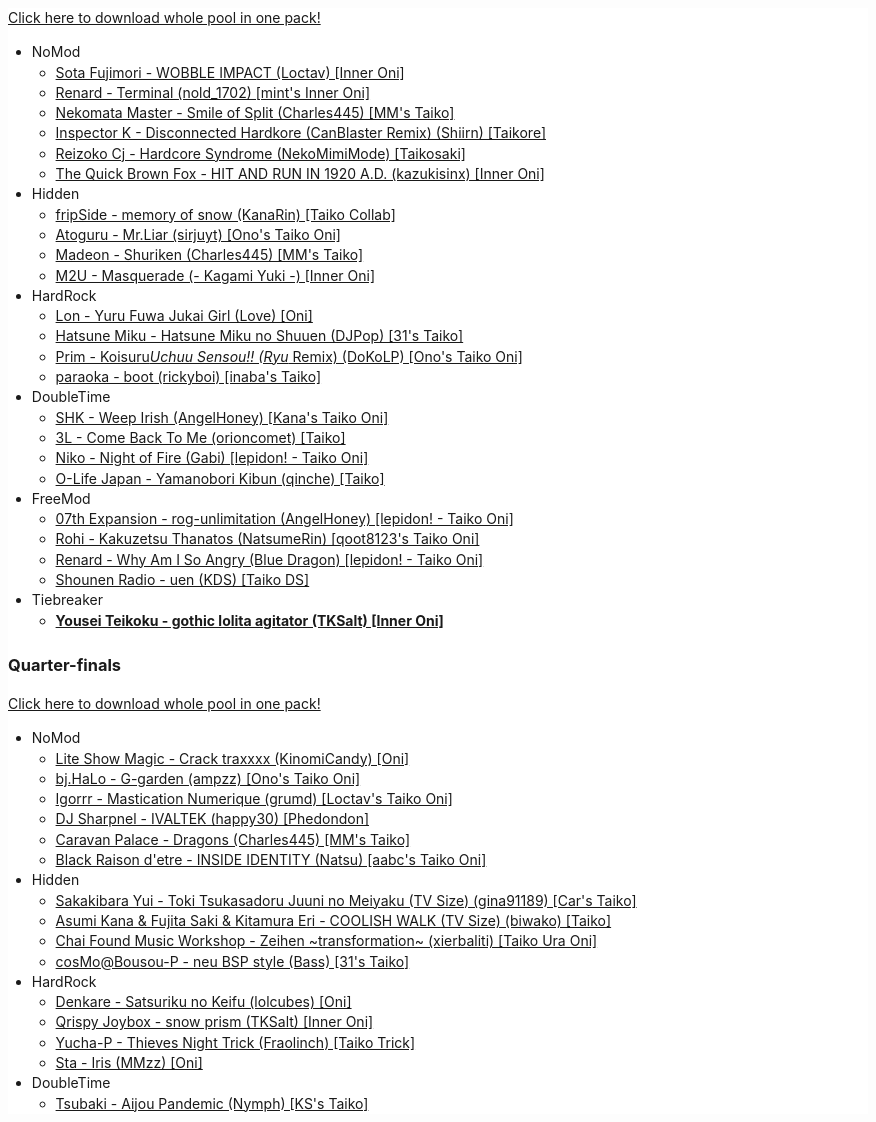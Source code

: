 [Click here to download whole pool in one pack!](https://www.mediafire.com/download/743weel8bsn9b20/TWC_Semi-finals.rar)

- NoMod 
  - [Sota Fujimori - WOBBLE IMPACT (Loctav) \[Inner Oni\]](https://osu.ppy.sh/b/375040)
  - [Renard - Terminal (nold\_1702) \[mint's Inner Oni\]](https://osu.ppy.sh/b/291218)
  - [Nekomata Master - Smile of Split (Charles445) \[MM's Taiko\]](https://osu.ppy.sh/b/171679)
  - [Inspector K - Disconnected Hardkore (CanBlaster Remix) (Shiirn) \[Taikore\]](https://osu.ppy.sh/b/119914)
  - [Reizoko Cj - Hardcore Syndrome (NekoMimiMode) \[Taikosaki\]](https://osu.ppy.sh/b/174345)
  - [The Quick Brown Fox - HIT AND RUN IN 1920 A.D. (kazukisinx) \[Inner Oni\]](https://osu.ppy.sh/b/218190)
- Hidden 
  - [fripSide - memory of snow (KanaRin) \[Taiko Collab\]](https://osu.ppy.sh/b/89239)
  - [Atoguru - Mr.Liar (sirjuyt) \[Ono's Taiko Oni\]](https://osu.ppy.sh/b/111015)
  - [Madeon - Shuriken (Charles445) \[MM's Taiko\]](https://osu.ppy.sh/b/112818)
  - [M2U - Masquerade (- Kagami Yuki -) \[Inner Oni\]](https://osu.ppy.sh/b/332272)
- HardRock 
  - [Lon - Yuru Fuwa Jukai Girl (Love) \[Oni\]](https://osu.ppy.sh/b/315972)
  - [Hatsune Miku - Hatsune Miku no Shuuen (DJPop) \[31's Taiko\]](https://osu.ppy.sh/b/53283)
  - [Prim - Koisuru*Uchuu Sensou!! (Ryu* Remix) (DoKoLP) \[Ono's Taiko Oni\]](https://osu.ppy.sh/b/160078)
  - [paraoka - boot (rickyboi) \[inaba's Taiko\]](https://osu.ppy.sh/b/157233)
- DoubleTime 
  - [SHK - Weep Irish (AngelHoney) \[Kana's Taiko Oni\]](https://osu.ppy.sh/b/95775)
  - [3L - Come Back To Me (orioncomet) \[Taiko\]](https://osu.ppy.sh/b/87650)
  - [Niko - Night of Fire (Gabi) \[lepidon! - Taiko Oni\]](https://osu.ppy.sh/b/77710)
  - [O-Life Japan - Yamanobori Kibun (qinche) \[Taiko\]](https://osu.ppy.sh/b/100178) 
- FreeMod 
  - [07th Expansion - rog-unlimitation (AngelHoney) \[lepidon! - Taiko Oni\]](https://osu.ppy.sh/b/110148)
  - [Rohi - Kakuzetsu Thanatos (NatsumeRin) \[qoot8123's Taiko Oni\]](https://osu.ppy.sh/b/216148)
  - [Renard - Why Am I So Angry (Blue Dragon) \[lepidon! - Taiko Oni\]](https://osu.ppy.sh/b/260832)
  - [Shounen Radio - uen (KDS) \[Taiko DS\]](https://osu.ppy.sh/b/140772)
- Tiebreaker 
  - **[Yousei Teikoku - gothic lolita agitator (TKSalt) \[Inner Oni\]](https://osu.ppy.sh/b/267841)**

### Quarter-finals

[Click here to download whole pool in one pack!](https://www.mediafire.com/download/vyekjgtc1wj2xlk/TWC_Quarter_finals.rar)

- NoMod 
  - [Lite Show Magic - Crack traxxxx (KinomiCandy) \[Oni\]](https://osu.ppy.sh/b/338140)
  - [bj.HaLo - G-garden (ampzz) \[Ono's Taiko Oni\]](https://osu.ppy.sh/b/371678)
  - [Igorrr - Mastication Numerique (grumd) \[Loctav's Taiko Oni\]](https://osu.ppy.sh/b/165342)
  - [DJ Sharpnel - IVALTEK (happy30) \[Phedondon\]](https://osu.ppy.sh/b/155101)
  - [Caravan Palace - Dragons (Charles445) \[MM's Taiko\]](https://osu.ppy.sh/b/145511)
  - [Black Raison d'etre - INSIDE IDENTITY (Natsu) \[aabc's Taiko Oni\]](https://osu.ppy.sh/b/280103)
- Hidden 
  - [Sakakibara Yui - Toki Tsukasadoru Juuni no Meiyaku (TV Size) (gina91189) \[Car's Taiko\]](https://osu.ppy.sh/b/104568)
  - [Asumi Kana & Fujita Saki & Kitamura Eri - COOLISH WALK (TV Size) (biwako) \[Taiko\]](https://osu.ppy.sh/b/119583)
  - [Chai Found Music Workshop - Zeihen ~transformation~ (xierbaliti) \[Taiko Ura Oni\]](https://osu.ppy.sh/b/86571) 
  - [cosMo@Bousou-P - neu BSP style (Bass) \[31's Taiko\]](https://osu.ppy.sh/b/155964)
- HardRock 
  - [Denkare - Satsuriku no Keifu (lolcubes) \[Oni\]](https://osu.ppy.sh/b/257366)
  - [Qrispy Joybox - snow prism (TKSalt) \[Inner Oni\]](https://osu.ppy.sh/b/206916)
  - [Yucha-P - Thieves Night Trick (Fraolinch) \[Taiko Trick\]](https://osu.ppy.sh/b/367777)
  - [Sta - Iris (MMzz) \[Oni\]](https://osu.ppy.sh/b/279828)
- DoubleTime 
  - [Tsubaki - Aijou Pandemic (Nymph) \[KS's Taiko\]](https://osu.ppy.sh/b/129682)